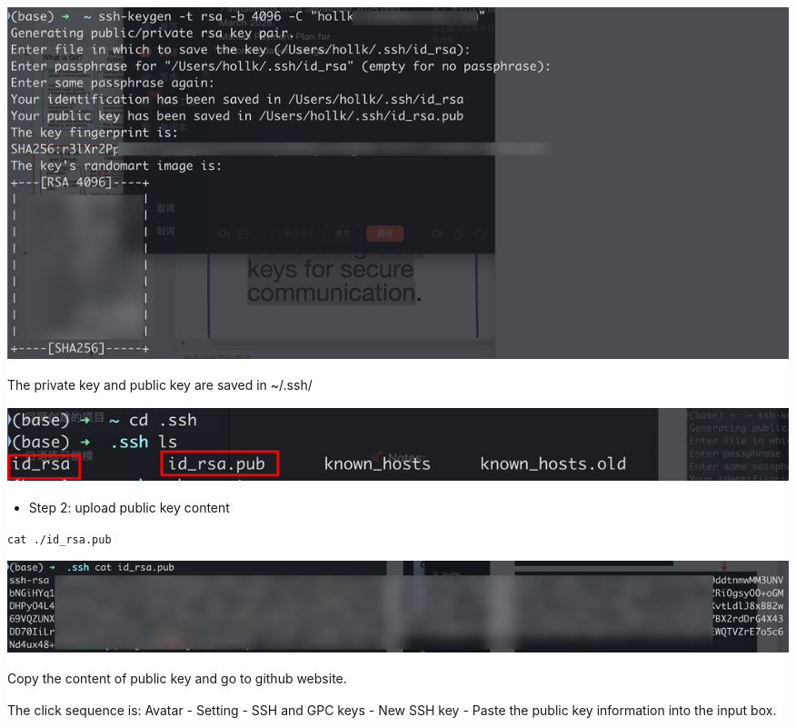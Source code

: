 ![image-20250921210531170](./assets/image-20250921210531170.png)

The private key and public key are saved in ~/.ssh/

![image-20250921210706103](./assets/image-20250921210706103.png)

* Step 2: upload public key content

```shell
cat ./id_rsa.pub
```

![image-20250921212402559](./assets/image-20250921212402559.png)

Copy the content of public key and go to github website.

The click sequence is: Avatar - Setting - SSH and GPC keys - New SSH key - Paste the public key information into the input box.
